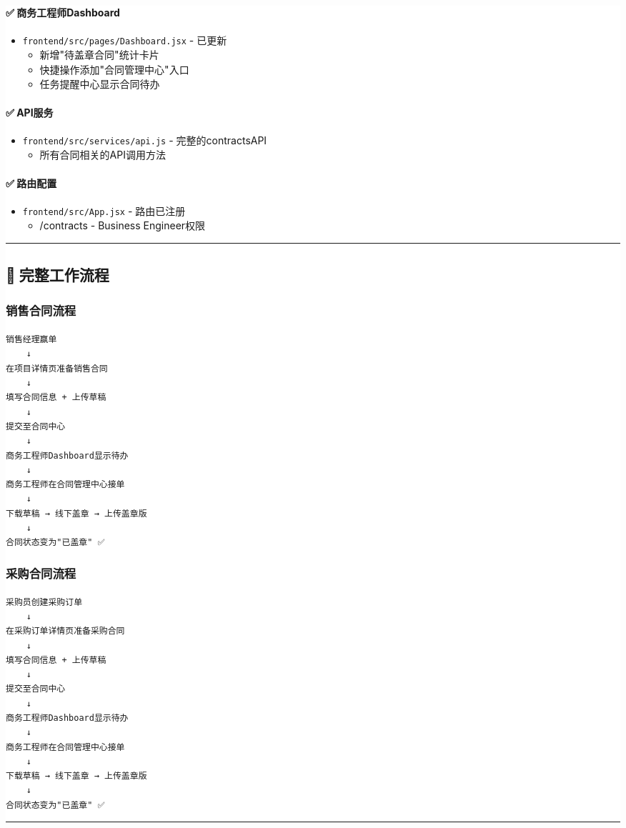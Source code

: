 #### ✅ 商务工程师Dashboard
- `frontend/src/pages/Dashboard.jsx` - 已更新
  - 新增"待盖章合同"统计卡片
  - 快捷操作添加"合同管理中心"入口
  - 任务提醒中心显示合同待办

#### ✅ API服务
- `frontend/src/services/api.js` - 完整的contractsAPI
  - 所有合同相关的API调用方法

#### ✅ 路由配置
- `frontend/src/App.jsx` - 路由已注册
  - /contracts - Business Engineer权限

---

## 🔄 完整工作流程

### 销售合同流程

```
销售经理赢单 
    ↓
在项目详情页准备销售合同
    ↓
填写合同信息 + 上传草稿
    ↓
提交至合同中心
    ↓
商务工程师Dashboard显示待办
    ↓
商务工程师在合同管理中心接单
    ↓
下载草稿 → 线下盖章 → 上传盖章版
    ↓
合同状态变为"已盖章" ✅
```

### 采购合同流程

```
采购员创建采购订单
    ↓
在采购订单详情页准备采购合同
    ↓
填写合同信息 + 上传草稿
    ↓
提交至合同中心
    ↓
商务工程师Dashboard显示待办
    ↓
商务工程师在合同管理中心接单
    ↓
下载草稿 → 线下盖章 → 上传盖章版
    ↓
合同状态变为"已盖章" ✅
```

---